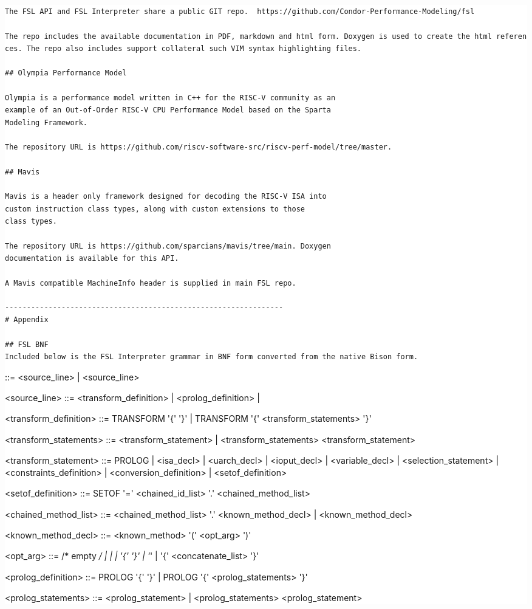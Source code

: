 ```
The FSL API and FSL Interpreter share a public GIT repo.  https://github.com/Condor-Performance-Modeling/fsl

The repo includes the available documentation in PDF, markdown and html form. Doxygen is used to create the html references. The repo also includes support collateral such VIM syntax highlighting files.

## Olympia Performance Model

Olympia is a performance model written in C++ for the RISC-V community as an 
example of an Out-of-Order RISC-V CPU Performance Model based on the Sparta 
Modeling Framework.

The repository URL is https://github.com/riscv-software-src/riscv-perf-model/tree/master.

## Mavis 

Mavis is a header only framework designed for decoding the RISC-V ISA into 
custom instruction class types, along with custom extensions to those 
class types.

The repository URL is https://github.com/sparcians/mavis/tree/main. Doxygen
documentation is available for this API.

A Mavis compatible MachineInfo header is supplied in main FSL repo.

----------------------------------------------------------------
# Appendix

## FSL BNF
Included below is the FSL Interpreter grammar in BNF form converted from the native Bison form.

```
<top> ::= <source_line> | <top> <source_line>

<source_line> ::= <transform_definition> | <prolog_definition> | <declaration>

<transform_definition> ::= TRANSFORM <id> '{' '}' | TRANSFORM <id> '{' <transform_statements> '}'

<transform_statements> ::= <transform_statement> | <transform_statements> <transform_statement>

<transform_statement> ::= PROLOG <id> | <isa_decl> | <uarch_decl> | <ioput_decl> | <variable_decl> | <selection_statement> | <constraints_definition> | <conversion_definition> | <setof_definition>

<setof_definition> ::= SETOF <id> '=' <chained_id_list> '.' <chained_method_list>

<chained_method_list> ::= <chained_method_list> '.' <known_method_decl> | <known_method_decl>

<known_method_decl> ::= <known_method> '(' <opt_arg> ')'

<opt_arg> ::= /* empty */ | <id> | <constant> | '{' '}' | '*' | '{' <concatenate_list> '}'

<prolog_definition> ::= PROLOG <id> '{' '}' | PROLOG <id> '{' <prolog_statements> '}'

<prolog_statements> ::= <prolog_statement> | <prolog_statements> <prolog_statement>
